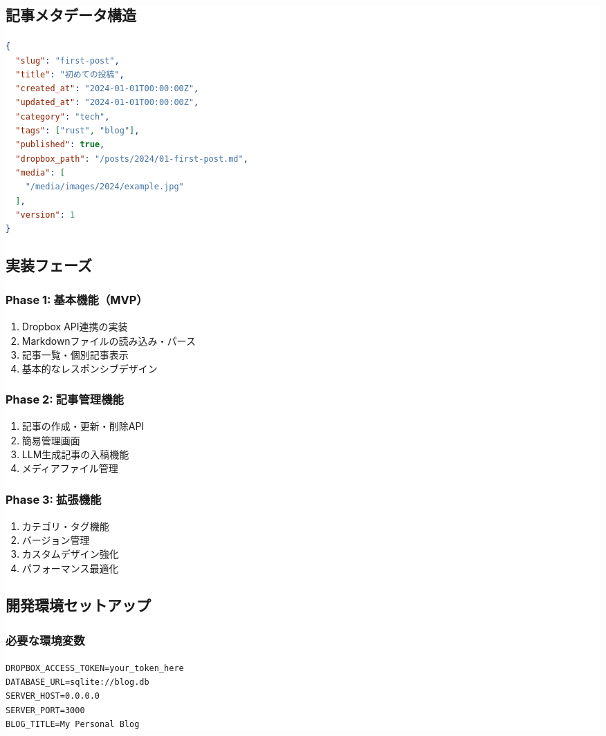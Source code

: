 ## 記事メタデータ構造

```json
{
  "slug": "first-post",
  "title": "初めての投稿",
  "created_at": "2024-01-01T00:00:00Z",
  "updated_at": "2024-01-01T00:00:00Z",
  "category": "tech",
  "tags": ["rust", "blog"],
  "published": true,
  "dropbox_path": "/posts/2024/01-first-post.md",
  "media": [
    "/media/images/2024/example.jpg"
  ],
  "version": 1
}
```

## 実装フェーズ

### Phase 1: 基本機能（MVP）
1. Dropbox API連携の実装
2. Markdownファイルの読み込み・パース
3. 記事一覧・個別記事表示
4. 基本的なレスポンシブデザイン

### Phase 2: 記事管理機能
1. 記事の作成・更新・削除API
2. 簡易管理画面
3. LLM生成記事の入稿機能
4. メディアファイル管理

### Phase 3: 拡張機能
1. カテゴリ・タグ機能
2. バージョン管理
3. カスタムデザイン強化
4. パフォーマンス最適化

## 開発環境セットアップ

### 必要な環境変数
```env
DROPBOX_ACCESS_TOKEN=your_token_here
DATABASE_URL=sqlite://blog.db
SERVER_HOST=0.0.0.0
SERVER_PORT=3000
BLOG_TITLE=My Personal Blog
```
